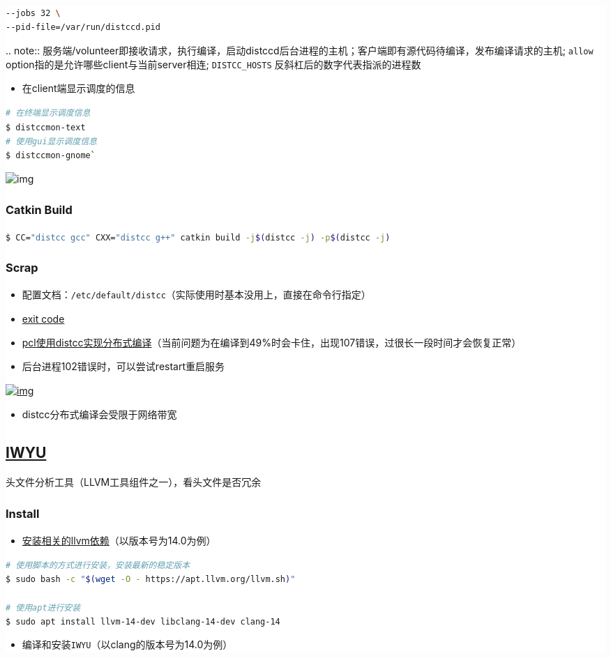 ```bash
--jobs 32 \
--pid-file=/var/run/distccd.pid
```

.. note:: 服务端/volunteer即接收请求，执行编译，启动distccd后台进程的主机；客户端即有源代码待编译，发布编译请求的主机; ``allow``  option指的是允许哪些client与当前server相连; ``DISTCC_HOSTS`` 反斜杠后的数字代表指派的进程数

- 在client端显示调度的信息

```bash
# 在终端显示调度信息 
$ distccmon-text 
# 使用gui显示调度信息 
$ distccmon-gnome`
```

![img](https://natsu-akatsuki.oss-cn-guangzhou.aliyuncs.com/img/TUMxoGdTc2OYOFRZ.png!thumbnail)

### Catkin Build

```bash
$ CC="distcc gcc" CXX="distcc g++" catkin build -j$(distcc -j) -p$(distcc -j)
```

### Scrap

- 配置文档：`/etc/default/distcc`（实际使用时基本没用上，直接在命令行指定）
- [exit code](https://github.com/distcc/distcc/blob/master/src/exitcode.h)
  
- [pcl使用distcc实现分布式编译](https://pcl.readthedocs.io/projects/advanced/en/latest/distcc.html)（当前问题为在编译到49%时会卡住，出现107错误，过很长一段时间才会恢复正常）
- 后台进程102错误时，可以尝试restart重启服务

[![img](https://natsu-akatsuki.oss-cn-guangzhou.aliyuncs.com/img/0uJtmvlGKud5nBLX.png!thumbnail)](https://natsu-akatsuki.oss-cn-guangzhou.aliyuncs.com/img/0uJtmvlGKud5nBLX.png!thumbnail)

- distcc分布式编译会受限于网络带宽

## [IWYU](https://github.com/include-what-you-use/include-what-you-use)

头文件分析工具（LLVM工具组件之一），看头文件是否冗余

### Install

- [安装相关的llvm依赖](https://apt.llvm.org/)（以版本号为14.0为例）

```bash
# 使用脚本的方式进行安装，安装最新的稳定版本
$ sudo bash -c "$(wget -O - https://apt.llvm.org/llvm.sh)"

# 使用apt进行安装
$ sudo apt install llvm-14-dev libclang-14-dev clang-14
```

- 编译和安装`IWYU`（以clang的版本号为14.0为例）

